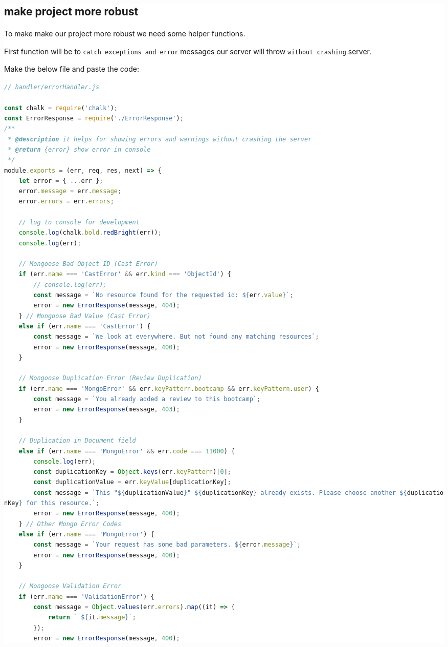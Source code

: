 ## make project more robust

To make make our project more robust we need some helper functions.

First function will be to `catch exceptions and error` messages our server will throw `without crashing` server.

Make the below file and paste the code:

```js
// handler/errorHandler.js

const chalk = require('chalk');
const ErrorResponse = require('./ErrorResponse');
/**
 * @description it helps for showing errors and warnings without crashing the server
 * @return {error} show error in console
 */
module.exports = (err, req, res, next) => {
	let error = { ...err };
	error.message = err.message;
	error.errors = err.errors;

	// log to console for development
	console.log(chalk.bold.redBright(err));
	console.log(err);

	// Mongoose Bad Object ID (Cast Error)
	if (err.name === 'CastError' && err.kind === 'ObjectId') {
		// console.log(err);
		const message = `No resource found for the requested id: ${err.value}`;
		error = new ErrorResponse(message, 404);
	} // Mongoose Bad Value (Cast Error)
	else if (err.name === 'CastError') {
		const message = `We look at everywhere. But not found any matching resources`;
		error = new ErrorResponse(message, 400);
	}

	// Mongoose Duplication Error (Review Duplication)
	if (err.name === 'MongoError' && err.keyPattern.bootcamp && err.keyPattern.user) {
		const message = `You already added a review to this bootcamp`;
		error = new ErrorResponse(message, 403);
	}

	// Duplication in Document field
	else if (err.name === 'MongoError' && err.code === 11000) {
		console.log(err);
		const duplicationKey = Object.keys(err.keyPattern)[0];
		const duplicationValue = err.keyValue[duplicationKey];
		const message = `This "${duplicationValue}" ${duplicationKey} already exists. Please choose another ${duplicationKey} for this resource.`;
		error = new ErrorResponse(message, 400);
	} // Other Mongo Error Codes
	else if (err.name === 'MongoError') {
		const message = `Your request has some bad parameters. ${error.message}`;
		error = new ErrorResponse(message, 400);
	}

	// Mongoose Validation Error
	if (err.name === 'ValidationError') {
		const message = Object.values(err.errors).map((it) => {
			return ` ${it.message}`;
		});
		error = new ErrorResponse(message, 400);
```